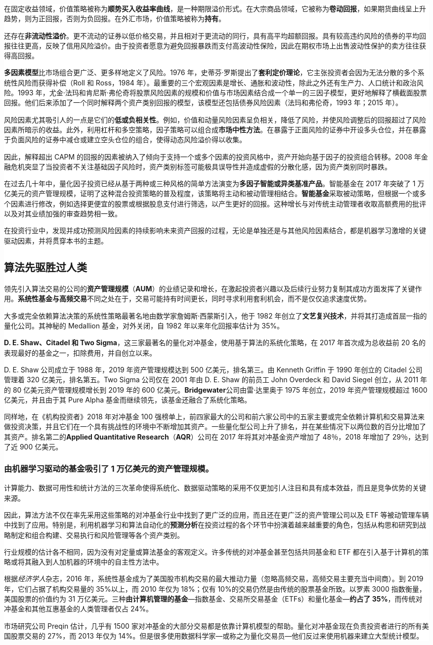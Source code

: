 在固定收益领域，价值策略被称为**顺势买入收益率曲线**，是一种期限溢价形式。在大宗商品领域，它被称为**卷动回报**，如果期货曲线呈上升趋势，则为正回报，否则为负回报。在外汇市场，价值策略被称为**持有**。

还存在**非流动性溢价**。更不流动的证券以低价格交易，并且相对于更流动的同行，具有高平均超额回报。具有较高违约风险的债券的平均回报往往更高，反映了信用风险溢价。由于投资者愿意为避免回报暴跌而支付高波动性保险，因此在期权市场上出售波动性保护的卖方往往获得高回报。

**多因素模型**比市场组合更广泛、更多样地定义了风险。1976 年，史蒂芬·罗斯提出了**套利定价理论**，它主张投资者会因为无法分散的多个系统性风险而获得补偿（Roll 和 Ross，1984 年）。最重要的三个宏观因素是增长、通胀和波动性，除此之外还有生产力、人口统计和政治风险。1993 年，尤金·法玛和肯尼斯·弗伦奇将股票风险因素的规模和价值与市场因素结合成一个单一的三因子模型，更好地解释了横截面股票回报。他们后来添加了一个同时解释两个资产类别回报的模型，该模型还包括债券风险因素（法玛和弗伦奇，1993 年；2015 年）。

风险因素尤其吸引人的一点是它们的**低或负相关性**。例如，价值和动量风险因素呈负相关，降低了风险，并使风险调整后的回报超过了风险因素所暗示的收益。此外，利用杠杆和多空策略，因子策略可以组合成**市场中性方法**。在暴露于正面风险的证券中开设多头仓位，并在暴露于负面风险的证券中减仓或建立空头仓位的组合，使得动态风险溢价得以收集。

因此，解释超出 CAPM 的回报的因素被纳入了倾向于支持一个或多个因素的投资风格中，资产开始向基于因子的投资组合转移。2008 年金融危机突显了当投资者不关注基础因子风险时，资产类别标签可能极具误导性并造成虚假的分散化感，因为资产类别同时暴跌。

在过去几十年中，量化因子投资已经从基于两种或三种风格的简单方法演变为**多因子智能或异类基准产品**。智能基金在 2017 年突破了 1 万亿美元的资产管理规模，证明了这种混合投资策略的普及程度，该策略将主动和被动管理相结合。**智能基金**采取被动策略，但根据一个或多个因素进行修改，例如选择更便宜的股票或根据股息支付进行筛选，以产生更好的回报。这种增长与对传统主动管理者收取高额费用的批评以及对其业绩加强的审查趋势相一致。

在投资行业中，发现并成功预测风险因素的持续影响未来资产回报的过程，无论是单独还是与其他风险因素结合，都是机器学习激增的关键驱动因素，并将贯穿本书的主题。

## 算法先驱胜过人类

领先引入算法交易的公司的**资产管理规模**（**AUM**）的业绩记录和增长，在激起投资者兴趣以及后续行业努力复制其成功方面发挥了关键作用。**系统性基金与高频交易**不同之处在于，交易可能持有时间更长，同时寻求利用套利机会，而不是仅仅追求速度优势。

大多或完全依赖算法决策的系统性策略最著名地由数学家詹姆斯·西蒙斯引入，他于 1982 年创立了**文艺复兴技术**，并将其打造成首屈一指的量化公司。其神秘的 Medallion 基金，对外关闭，自 1982 年以来年化回报率估计为 35%。

**D. E. Shaw、Citadel 和 Two Sigma**，这三家最著名的量化对冲基金，使用基于算法的系统化策略，在 2017 年首次成为总收益前 20 名的表现最好的基金之一，扣除费用，并自创立以来。

D. E. Shaw 公司成立于 1988 年，2019 年资产管理规模达到 500 亿美元，排名第三。由 Kenneth Griffin 于 1990 年创立的 Citadel 公司管理着 320 亿美元，排名第五。Two Sigma 公司仅在 2001 年由 D. E. Shaw 的前员工 John Overdeck 和 David Siegel 创立，从 2011 年的 80 亿美元资产管理规模增长到 2019 年的 600 亿美元。**Bridgewater**公司由雷·达里奥于 1975 年创立，2019 年资产管理规模超过 1600 亿美元，并且由于其 Pure Alpha 基金而继续领先，该基金还融合了系统化策略。

同样地，在《机构投资者》2018 年对冲基金 100 强榜单上，前四家最大的公司和前六家公司中的五家主要或完全依赖计算机和交易算法来做投资决策，并且它们在一个具有挑战性的环境中不断增加其资产。一些量化型公司上升了排名，并在某些情况下以两位数的百分比增加了其资产。排名第二的**Applied Quantitative Research**（**AQR**）公司在 2017 年将其对冲基金资产增加了 48％，2018 年增加了 29％，达到了近 900 亿美元。

### 由机器学习驱动的基金吸引了 1 万亿美元的资产管理规模。

计算能力、数据可用性和统计方法的三次革命使得系统化、数据驱动策略的采用不仅更加引人注目和具有成本效益，而且是竞争优势的关键来源。

因此，算法方法不仅在率先采用这些策略的对冲基金行业中找到了更广泛的应用，而且还在更广泛的资产管理公司以及 ETF 等被动管理车辆中找到了应用。特别是，利用机器学习和算法自动化的**预测分析**在投资过程的各个环节中扮演着越来越重要的角色，包括从构思和研究到战略制定和组合构建、交易执行和风险管理等各个资产类别。

行业规模的估计各不相同，因为没有对定量或算法基金的客观定义。许多传统的对冲基金甚至包括共同基金和 ETF 都在引入基于计算机的策略或将其融入到人加机器的环境中的自主性方法中。

根据*经济学人*杂志，2016 年，系统性基金成为了美国股市机构交易的最大推动力量（忽略高频交易，高频交易主要充当中间商）。到 2019 年，它们占据了机构交易量的 35%以上，而 2010 年仅为 18%；仅有 10%的交易仍然是由传统的股票基金所致。以罗素 3000 指数衡量，美国股票的价值约为 31 万亿美元。三种**由计算机管理的基金**—指数基金、交易所交易基金（ETFs）和量化基金—**约占了 35%**，而传统对冲基金和其他互惠基金的人类管理者仅占 24%。

市场研究公司 Preqin 估计，几乎有 1500 家对冲基金的大部分交易都是依靠计算机模型的帮助。量化对冲基金现在负责投资者进行的所有美国股票交易的 27%，而 2013 年仅为 14%。但是很多使用数据科学家—或称之为量化交易员—他们反过来使用机器来建立大型统计模型。
